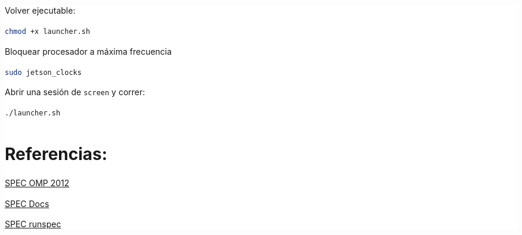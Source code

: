 ```bash

```

Volver ejecutable:

```bash
chmod +x launcher.sh
```
Bloquear procesador a máxima frecuencia

```bash
sudo jetson_clocks
```

Abrir una sesión de `screen` y correr:

```bash
./launcher.sh
```


# Referencias:

[SPEC OMP 2012](https://www.spec.org/omp2012/)

[SPEC Docs](https://www.spec.org/omp2012/Docs/)

[SPEC runspec](https://www.spec.org/omp2012/Docs/runspec.html)

